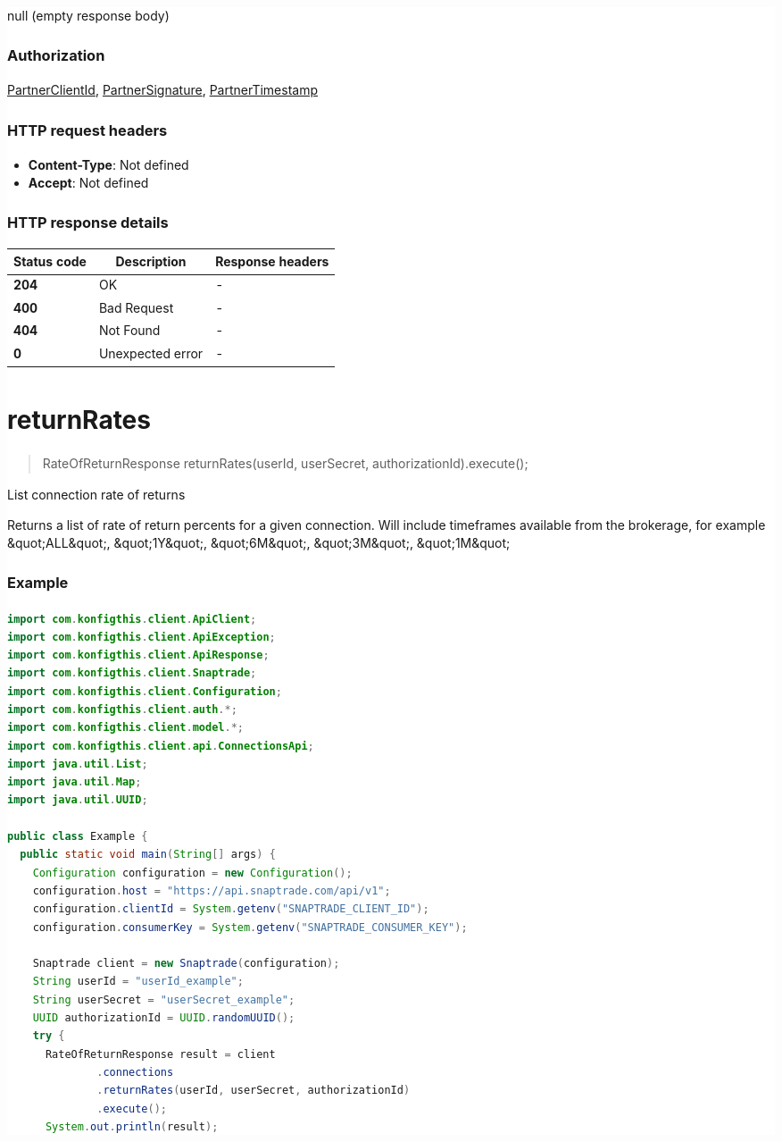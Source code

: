 null (empty response body)

### Authorization

[PartnerClientId](../README.md#PartnerClientId), [PartnerSignature](../README.md#PartnerSignature), [PartnerTimestamp](../README.md#PartnerTimestamp)

### HTTP request headers

 - **Content-Type**: Not defined
 - **Accept**: Not defined

### HTTP response details
| Status code | Description | Response headers |
|-------------|-------------|------------------|
| **204** | OK |  -  |
| **400** | Bad Request |  -  |
| **404** | Not Found |  -  |
| **0** | Unexpected error |  -  |

<a name="returnRates"></a>
# **returnRates**
> RateOfReturnResponse returnRates(userId, userSecret, authorizationId).execute();

List connection rate of returns

Returns a list of rate of return percents for a given connection. Will include timeframes available from the brokerage, for example \&quot;ALL\&quot;, \&quot;1Y\&quot;, \&quot;6M\&quot;, \&quot;3M\&quot;, \&quot;1M\&quot; 

### Example
```java
import com.konfigthis.client.ApiClient;
import com.konfigthis.client.ApiException;
import com.konfigthis.client.ApiResponse;
import com.konfigthis.client.Snaptrade;
import com.konfigthis.client.Configuration;
import com.konfigthis.client.auth.*;
import com.konfigthis.client.model.*;
import com.konfigthis.client.api.ConnectionsApi;
import java.util.List;
import java.util.Map;
import java.util.UUID;

public class Example {
  public static void main(String[] args) {
    Configuration configuration = new Configuration();
    configuration.host = "https://api.snaptrade.com/api/v1";
    configuration.clientId = System.getenv("SNAPTRADE_CLIENT_ID");
    configuration.consumerKey = System.getenv("SNAPTRADE_CONSUMER_KEY");
    
    Snaptrade client = new Snaptrade(configuration);
    String userId = "userId_example";
    String userSecret = "userSecret_example";
    UUID authorizationId = UUID.randomUUID();
    try {
      RateOfReturnResponse result = client
              .connections
              .returnRates(userId, userSecret, authorizationId)
              .execute();
      System.out.println(result);
```